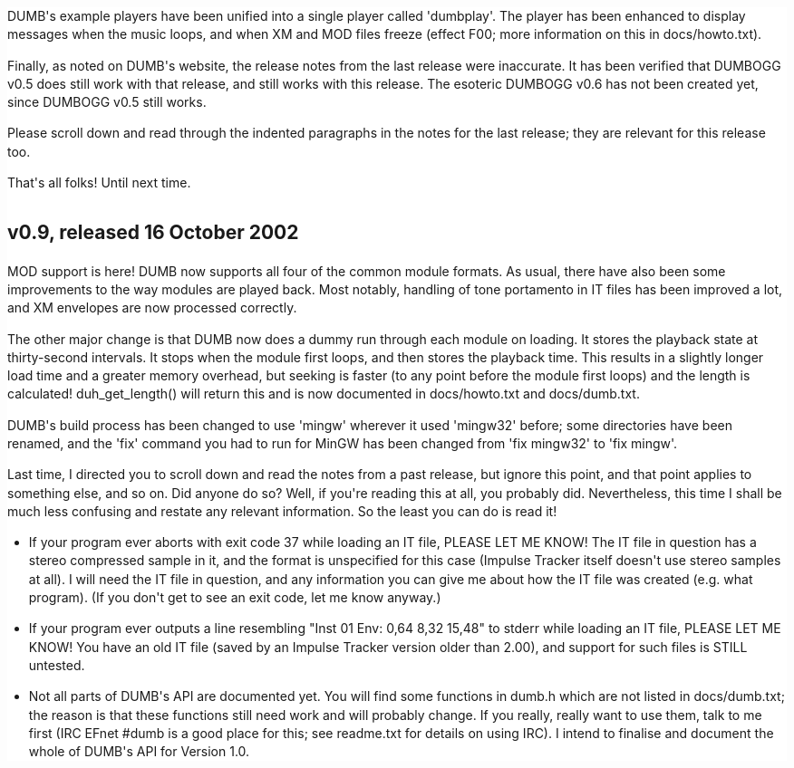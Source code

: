 DUMB's example players have been unified into a single player called
'dumbplay'. The player has been enhanced to display messages when the music
loops, and when XM and MOD files freeze (effect F00; more information on this
in docs/howto.txt).

Finally, as noted on DUMB's website, the release notes from the last release
were inaccurate. It has been verified that DUMBOGG v0.5 does still work with
that release, and still works with this release. The esoteric DUMBOGG v0.6
has not been created yet, since DUMBOGG v0.5 still works.

Please scroll down and read through the indented paragraphs in the notes for
the last release; they are relevant for this release too.

That's all folks! Until next time.


## v0.9, released 16 October 2002

MOD support is here! DUMB now supports all four of the common module formats.
As usual, there have also been some improvements to the way modules are
played back. Most notably, handling of tone portamento in IT files has been
improved a lot, and XM envelopes are now processed correctly.

The other major change is that DUMB now does a dummy run through each module
on loading. It stores the playback state at thirty-second intervals. It stops
when the module first loops, and then stores the playback time. This results
in a slightly longer load time and a greater memory overhead, but seeking is
faster (to any point before the module first loops) and the length is
calculated! duh_get_length() will return this and is now documented in
docs/howto.txt and docs/dumb.txt.

DUMB's build process has been changed to use 'mingw' wherever it used
'mingw32' before; some directories have been renamed, and the 'fix' command
you had to run for MinGW has been changed from 'fix mingw32' to 'fix mingw'.

Last time, I directed you to scroll down and read the notes from a past
release, but ignore this point, and that point applies to something else, and
so on. Did anyone do so? Well, if you're reading this at all, you probably
did. Nevertheless, this time I shall be much less confusing and restate any
relevant information. So the least you can do is read it!

- If your program ever aborts with exit code 37 while loading an IT file,
  PLEASE LET ME KNOW! The IT file in question has a stereo compressed sample
  in it, and the format is unspecified for this case (Impulse Tracker itself
  doesn't use stereo samples at all). I will need the IT file in question,
  and any information you can give me about how the IT file was created (e.g.
  what program). (If you don't get to see an exit code, let me know anyway.)

- If your program ever outputs a line resembling "Inst 01 Env: 0,64 8,32
  15,48" to stderr while loading an IT file, PLEASE LET ME KNOW! You have an
  old IT file (saved by an Impulse Tracker version older than 2.00), and
  support for such files is STILL untested.

- Not all parts of DUMB's API are documented yet. You will find some
  functions in dumb.h which are not listed in docs/dumb.txt; the reason is
  that these functions still need work and will probably change. If you
  really, really want to use them, talk to me first (IRC EFnet #dumb is a
  good place for this; see readme.txt for details on using IRC). I intend to
  finalise and document the whole of DUMB's API for Version 1.0.
